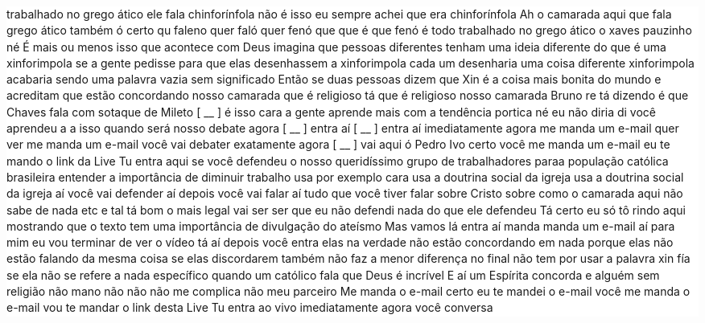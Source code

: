 trabalhado no grego ático ele fala
chinforínfola não é isso eu sempre achei
que era chinforínfola
Ah o camarada aqui que fala grego ático
também ó certo
qu faleno quer faló quer fenó que que é
que
fenó é todo trabalhado no grego ático o
xaves pauzinho né É mais ou menos isso
que acontece com Deus imagina que
pessoas diferentes tenham uma ideia
diferente do que é uma xinforimpola se a
gente pedisse para que elas desenhassem
a xinforimpola cada um desenharia uma
coisa diferente xinforimpola acabaria
sendo uma palavra vazia sem significado
Então se duas pessoas dizem que Xin
é a coisa mais bonita do mundo e
acreditam que estão concordando nosso
camarada que é religioso tá que é
religioso nosso camarada Bruno re tá
dizendo é que Chaves fala com sotaque de
Mileto [ __ ] é isso cara a gente aprende
mais com a
tendência portica né eu não diria di
você aprendeu a
a isso quando será nosso debate agora
[ __ ] entra aí [ __ ] entra aí
imediatamente agora me manda um e-mail
quer ver me manda um e-mail você vai
debater exatamente agora [ __ ] vai aqui
ó Pedro Ivo certo você me manda um
e-mail eu te mando o link da Live Tu
entra aqui se você defendeu o nosso
queridíssimo grupo de trabalhadores
paraa população católica brasileira
entender a importância de diminuir
trabalho usa por exemplo cara usa a
doutrina social da igreja usa a doutrina
social da igreja aí você vai defender aí
depois você vai falar aí tudo que você
tiver falar sobre Cristo sobre como o
camarada aqui não sabe de nada etc e tal
tá bom o mais legal vai ser ser que eu
não defendi nada do que ele defendeu Tá
certo eu só tô rindo aqui mostrando que
o texto tem uma importância de
divulgação do ateísmo Mas vamos lá entra
aí manda manda um e-mail aí para mim eu
vou terminar de ver o vídeo tá aí depois
você entra elas na verdade não estão
concordando em nada porque elas não
estão falando da mesma coisa se elas
discordarem também não faz a menor
diferença no final não tem por usar a
palavra xin fía se ela não se refere a
nada específico quando um católico fala
que Deus é incrível E aí um Espírita
concorda e alguém sem religião não mano
não não não me complica não meu parceiro
Me manda o e-mail certo eu te mandei o
e-mail você me manda o e-mail vou te
mandar o link desta Live Tu entra ao
vivo imediatamente agora você conversa